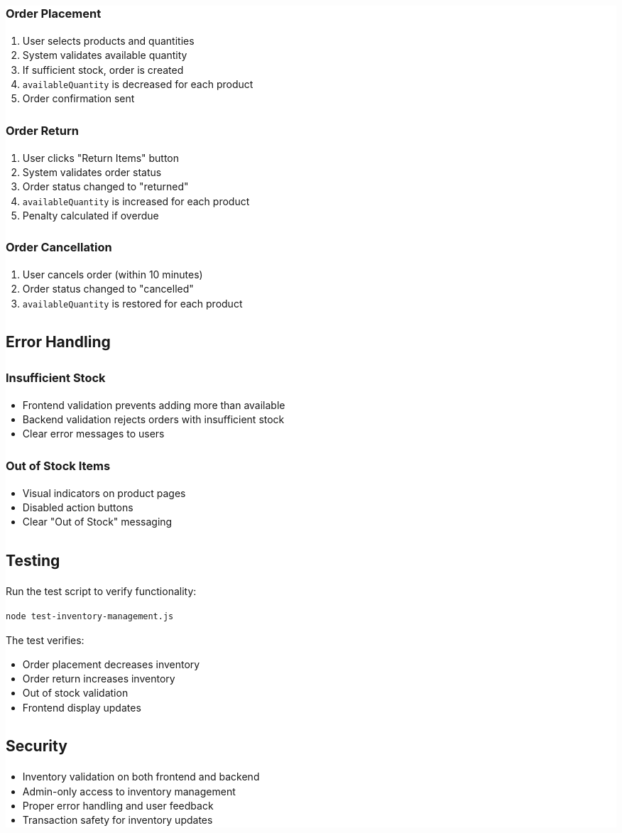 ### Order Placement
1. User selects products and quantities
2. System validates available quantity
3. If sufficient stock, order is created
4. `availableQuantity` is decreased for each product
5. Order confirmation sent

### Order Return
1. User clicks "Return Items" button
2. System validates order status
3. Order status changed to "returned"
4. `availableQuantity` is increased for each product
5. Penalty calculated if overdue

### Order Cancellation
1. User cancels order (within 10 minutes)
2. Order status changed to "cancelled"
3. `availableQuantity` is restored for each product

## Error Handling

### Insufficient Stock
- Frontend validation prevents adding more than available
- Backend validation rejects orders with insufficient stock
- Clear error messages to users

### Out of Stock Items
- Visual indicators on product pages
- Disabled action buttons
- Clear "Out of Stock" messaging

## Testing

Run the test script to verify functionality:
```bash
node test-inventory-management.js
```

The test verifies:
- Order placement decreases inventory
- Order return increases inventory
- Out of stock validation
- Frontend display updates

## Security

- Inventory validation on both frontend and backend
- Admin-only access to inventory management
- Proper error handling and user feedback
- Transaction safety for inventory updates
